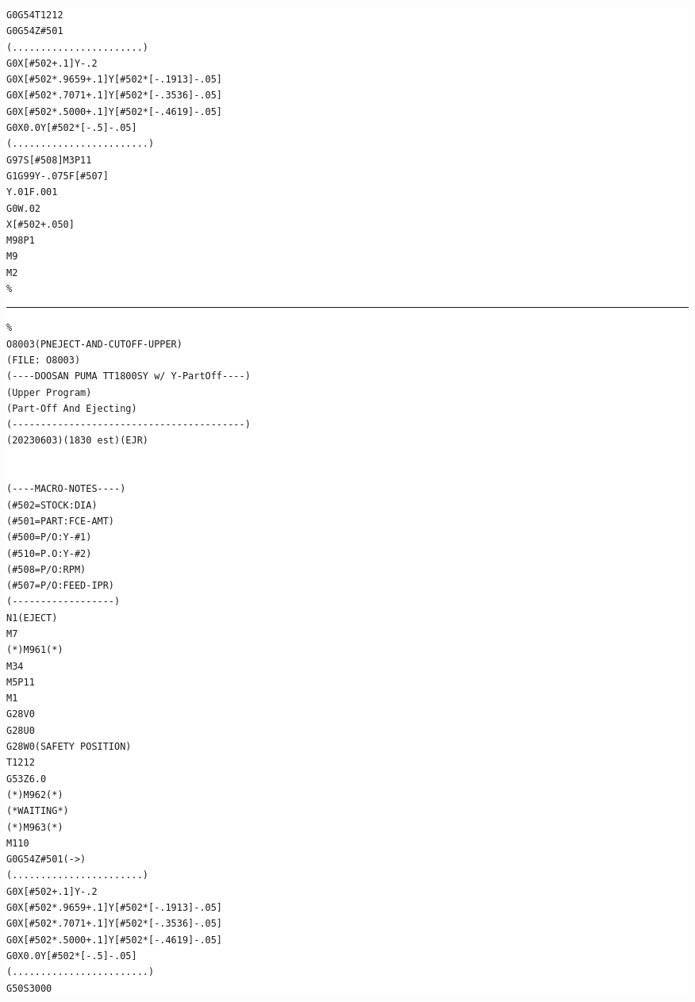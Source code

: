 ```
G0G54T1212
G0G54Z#501
(.......................)
G0X[#502+.1]Y-.2
G0X[#502*.9659+.1]Y[#502*[-.1913]-.05]
G0X[#502*.7071+.1]Y[#502*[-.3536]-.05]
G0X[#502*.5000+.1]Y[#502*[-.4619]-.05]
G0X0.0Y[#502*[-.5]-.05]
(........................)
G97S[#508]M3P11
G1G99Y-.075F[#507]
Y.01F.001
G0W.02
X[#502+.050]
M98P1
M9
M2
%
```
---
```
%
O8003(PNEJECT-AND-CUTOFF-UPPER)
(FILE: O8003)
(----DOOSAN PUMA TT1800SY w/ Y-PartOff----)
(Upper Program)
(Part-Off And Ejecting)
(-----------------------------------------)
(20230603)(1830 est)(EJR)


(----MACRO-NOTES----)
(#502=STOCK:DIA)
(#501=PART:FCE-AMT)
(#500=P/O:Y-#1)
(#510=P.O:Y-#2)
(#508=P/O:RPM)
(#507=P/O:FEED-IPR)
(------------------)
N1(EJECT)
M7
(*)M961(*)
M34
M5P11
M1
G28V0
G28U0
G28W0(SAFETY POSITION)
T1212
G53Z6.0
(*)M962(*)
(*WAITING*)
(*)M963(*)
M110
G0G54Z#501(->)
(.......................)
G0X[#502+.1]Y-.2
G0X[#502*.9659+.1]Y[#502*[-.1913]-.05]
G0X[#502*.7071+.1]Y[#502*[-.3536]-.05]
G0X[#502*.5000+.1]Y[#502*[-.4619]-.05]
G0X0.0Y[#502*[-.5]-.05]
(........................)
G50S3000
```